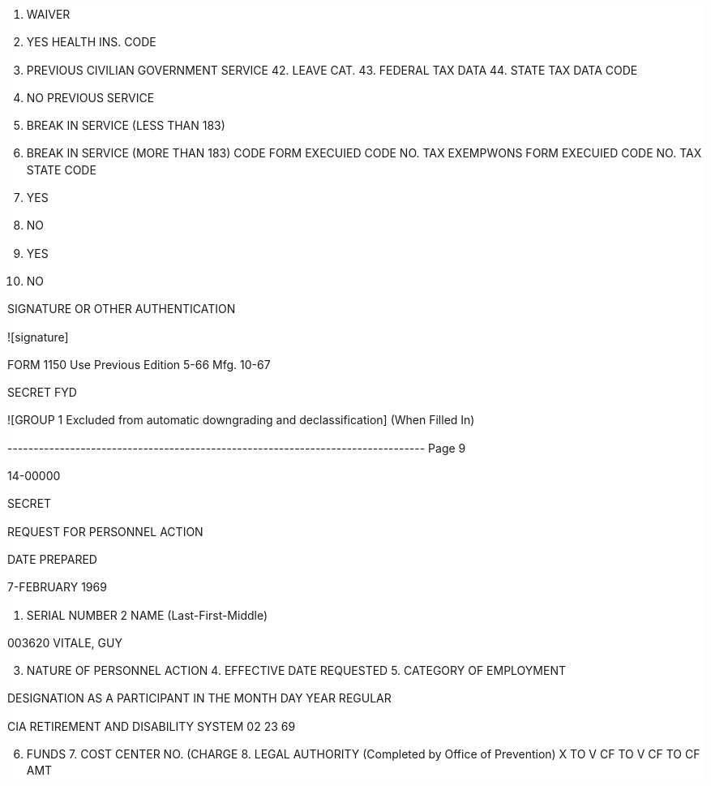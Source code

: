 1. WAIVER
2. YES
   HEALTH INS. CODE

41. PREVIOUS CIVILIAN GOVERNMENT SERVICE 42. LEAVE CAT. 43. FEDERAL TAX DATA 44. STATE TAX DATA
    CODE
1. NO PREVIOUS SERVICE
2. BREAK IN SERVICE (LESS THAN 183)
3. BREAK IN SERVICE (MORE THAN 183)
   CODE
   FORM EXECUIED
   CODE
   NO. TAX EXEMPWONS
   FORM EXECUIED
   CODE
   NO. TAX
   STATE CODE
1. YES
2. NO
1. YES
2. NO

SIGNATURE OR OTHER AUTHENTICATION

![signature]

FORM 1150 Use Previous Edition
5-66 Mfg. 10-67

SECRET FYD

![GROUP 1 Excluded from automatic downgrading and declassification]
(When Filled In)


-------------------------------------------------------------------------------- Page 9

14-00000

SECRET

REQUEST FOR PERSONNEL ACTION

DATE PREPARED

7-FEBRUARY 1969

1. SERIAL NUMBER 2 NAME (Last-First-Middle)

003620 VITALE, GUY

3. NATURE OF PERSONNEL ACTION 4. EFFECTIVE DATE REQUESTED 5. CATEGORY OF EMPLOYMENT

DESIGNATION AS A PARTICIPANT IN THE MONTH DAY YEAR REGULAR

CIA RETIREMENT AND DISABILITY SYSTEM 02 23 69

6. FUNDS 7. COST CENTER NO. (CHARGE 8. LEGAL AUTHORITY (Completed by Office of
   Prevention)
   X TO V CF TO V CF TO CF AMT
